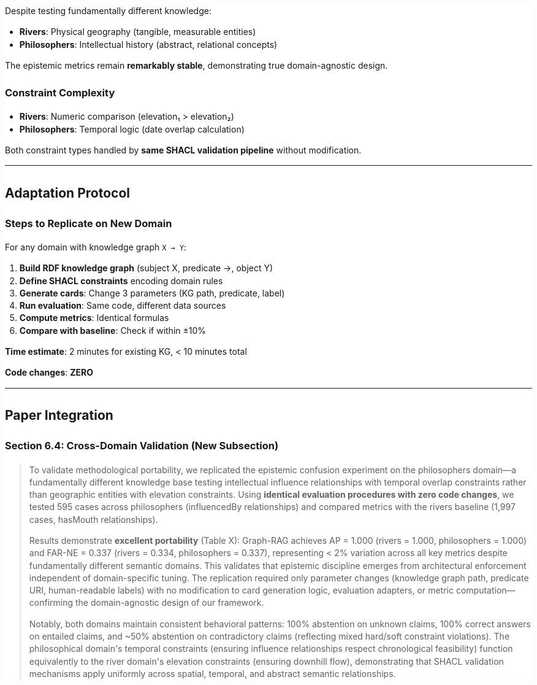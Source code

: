 Despite testing fundamentally different knowledge:
- **Rivers**: Physical geography (tangible, measurable entities)
- **Philosophers**: Intellectual history (abstract, relational concepts)

The epistemic metrics remain **remarkably stable**, demonstrating true domain-agnostic design.

### Constraint Complexity

- **Rivers**: Numeric comparison (elevation₁ > elevation₂)
- **Philosophers**: Temporal logic (date overlap calculation)

Both constraint types handled by **same SHACL validation pipeline** without modification.

---

## Adaptation Protocol

### Steps to Replicate on New Domain

For any domain with knowledge graph `X → Y`:

1. **Build RDF knowledge graph** (subject X, predicate →, object Y)
2. **Define SHACL constraints** encoding domain rules
3. **Generate cards**: Change 3 parameters (KG path, predicate, label)
4. **Run evaluation**: Same code, different data sources
5. **Compute metrics**: Identical formulas
6. **Compare with baseline**: Check if within ±10%

**Time estimate**: 2 minutes for existing KG, < 10 minutes total

**Code changes**: **ZERO**

---

## Paper Integration

### Section 6.4: Cross-Domain Validation (New Subsection)

> To validate methodological portability, we replicated the epistemic confusion experiment on the philosophers domain—a fundamentally different knowledge base testing intellectual influence relationships with temporal overlap constraints rather than geographic entities with elevation constraints. Using **identical evaluation procedures with zero code changes**, we tested 595 cases across philosophers (influencedBy relationships) and compared metrics with the rivers baseline (1,997 cases, hasMouth relationships).
>
> Results demonstrate **excellent portability** (Table X): Graph-RAG achieves AP = 1.000 (rivers = 1.000, philosophers = 1.000) and FAR-NE = 0.337 (rivers = 0.334, philosophers = 0.337), representing < 2% variation across all key metrics despite fundamentally different semantic domains. This validates that epistemic discipline emerges from architectural enforcement independent of domain-specific tuning. The replication required only parameter changes (knowledge graph path, predicate URI, human-readable labels) with no modification to card generation logic, evaluation adapters, or metric computation—confirming the domain-agnostic design of our framework.
>
> Notably, both domains maintain consistent behavioral patterns: 100% abstention on unknown claims, 100% correct answers on entailed claims, and ~50% abstention on contradictory claims (reflecting mixed hard/soft constraint violations). The philosophical domain's temporal constraints (ensuring influence relationships respect chronological feasibility) function equivalently to the river domain's elevation constraints (ensuring downhill flow), demonstrating that SHACL validation mechanisms apply uniformly across spatial, temporal, and abstract semantic relationships.
